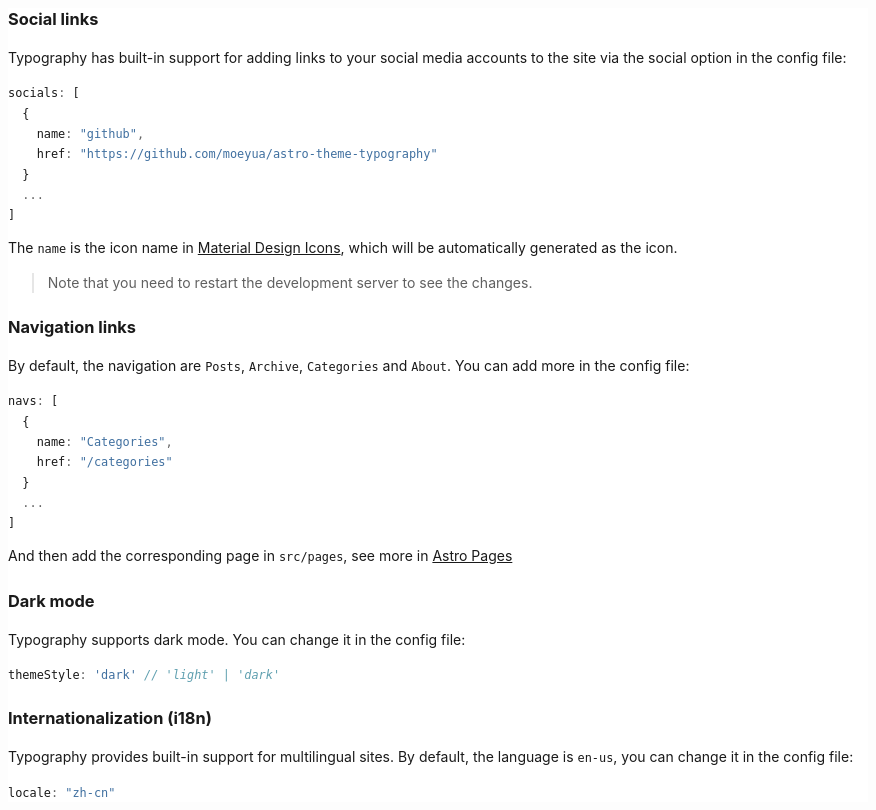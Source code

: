 ### Social links

Typography has built-in support for adding links to your social media accounts to the site via the social option in the config file:

```ts
socials: [
  {
    name: "github",
    href: "https://github.com/moeyua/astro-theme-typography"
  }
  ...
]
```

The `name` is the icon name in [Material Design Icons](https://pictogrammers.com/library/mdi/),
which will be automatically generated as the icon.

> Note that you need to restart the development server to see the changes.

### Navigation links

By default, the navigation are `Posts`, `Archive`, `Categories` and `About`. You can add more in the config file:

```ts
navs: [
  {
    name: "Categories",
    href: "/categories"
  }
  ...
]
```

And then add the corresponding page in `src/pages`, see more in [Astro Pages](https://docs.astro.build/en/core-concepts/astro-pages/)

### Dark mode

Typography supports dark mode. You can change it in the config file:

```ts
themeStyle: 'dark' // 'light' | 'dark'
```


### Internationalization (i18n)

Typography provides built-in support for multilingual sites. By default, the language is `en-us`, you can change it in the config file:

```ts
locale: "zh-cn"

```
